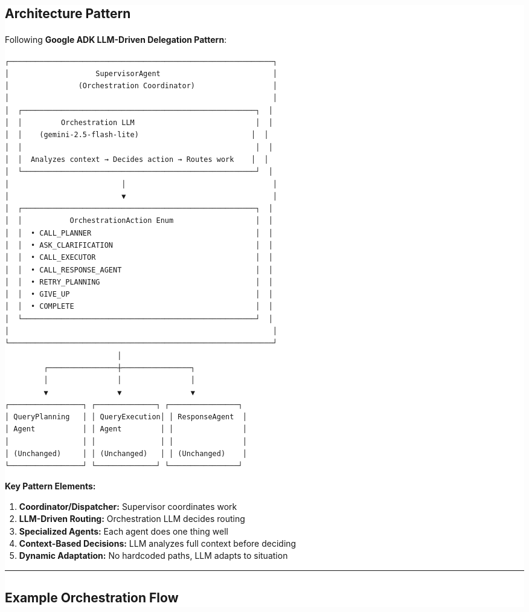 
## Architecture Pattern

Following **Google ADK LLM-Driven Delegation Pattern**:

```
┌─────────────────────────────────────────────────────────────┐
│                    SupervisorAgent                          │
│                (Orchestration Coordinator)                  │
│                                                             │
│  ┌──────────────────────────────────────────────────────┐  │
│  │         Orchestration LLM                            │  │
│  │    (gemini-2.5-flash-lite)                          │  │
│  │                                                      │  │
│  │  Analyzes context → Decides action → Routes work    │  │
│  └──────────────────────────────────────────────────────┘  │
│                          │                                  │
│                          ▼                                  │
│  ┌──────────────────────────────────────────────────────┐  │
│  │           OrchestrationAction Enum                   │  │
│  │  • CALL_PLANNER                                      │  │
│  │  • ASK_CLARIFICATION                                 │  │
│  │  • CALL_EXECUTOR                                     │  │
│  │  • CALL_RESPONSE_AGENT                               │  │
│  │  • RETRY_PLANNING                                    │  │
│  │  • GIVE_UP                                           │  │
│  │  • COMPLETE                                          │  │
│  └──────────────────────────────────────────────────────┘  │
│                                                             │
└─────────────────────────────────────────────────────────────┘
                          │
         ┌────────────────┼────────────────┐
         │                │                │
         ▼                ▼                ▼
┌─────────────────┐ ┌──────────────┐ ┌────────────────┐
│ QueryPlanning   │ │ QueryExecution│ │ ResponseAgent  │
│ Agent           │ │ Agent         │ │                │
│                 │ │               │ │                │
│ (Unchanged)     │ │ (Unchanged)   │ │ (Unchanged)    │
└─────────────────┘ └──────────────┘ └────────────────┘
```

**Key Pattern Elements:**
1. **Coordinator/Dispatcher:** Supervisor coordinates work
2. **LLM-Driven Routing:** Orchestration LLM decides routing
3. **Specialized Agents:** Each agent does one thing well
4. **Context-Based Decisions:** LLM analyzes full context before deciding
5. **Dynamic Adaptation:** No hardcoded paths, LLM adapts to situation

---

## Example Orchestration Flow
